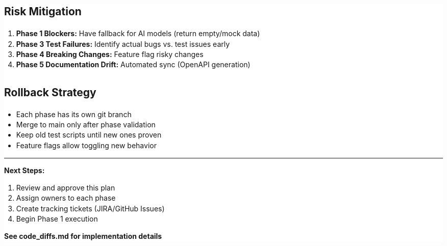 ## Risk Mitigation

1. **Phase 1 Blockers:** Have fallback for AI models (return empty/mock data)
2. **Phase 3 Test Failures:** Identify actual bugs vs. test issues early
3. **Phase 4 Breaking Changes:** Feature flag risky changes
4. **Phase 5 Documentation Drift:** Automated sync (OpenAPI generation)

## Rollback Strategy

- Each phase has its own git branch
- Merge to main only after phase validation
- Keep old test scripts until new ones proven
- Feature flags allow toggling new behavior

---

**Next Steps:**
1. Review and approve this plan
2. Assign owners to each phase
3. Create tracking tickets (JIRA/GitHub Issues)
4. Begin Phase 1 execution

**See code_diffs.md for implementation details**
